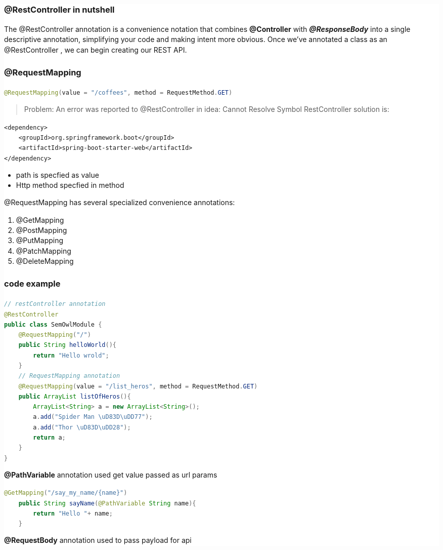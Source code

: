 
### @RestController in nutshell

The @RestController annotation is a convenience notation that combines __@Controller__ with ___@ResponseBody___ into a single descriptive annotation, simplifying your code
and making intent more obvious. Once we’ve annotated a class as an @RestController , we can begin creating our REST API.

### @RequestMapping

```java
@RequestMapping(value = "/coffees", method = RequestMethod.GET)
```
> Problem: An error was reported to @RestController in idea: Cannot Resolve Symbol RestController
> solution is:

```
<dependency>
    <groupId>org.springframework.boot</groupId>
    <artifactId>spring-boot-starter-web</artifactId>
</dependency>
```
 
- path is specfied as value
- Http method specfied in method

@RequestMapping has several specialized convenience annotations:
1. @GetMapping
2. @PostMapping
3. @PutMapping
4. @PatchMapping
5. @DeleteMapping

### code example

```java
// restController annotation
@RestController
public class SemOwlModule {
    @RequestMapping("/")
    public String helloWorld(){
        return "Hello wrold";
    }
    // RequestMapping annotation
    @RequestMapping(value = "/list_heros", method = RequestMethod.GET)
    public ArrayList listOfHeros(){
        ArrayList<String> a = new ArrayList<String>();
        a.add("Spider Man \uD83D\uDD77");
        a.add("Thor \uD83D\uDD28");
        return a;
    }  
}
```
__@PathVariable__ annotation used get value passed as url params
```java
@GetMapping("/say_my_name/{name}")
    public String sayName(@PathVariable String name){
        return "Hello "+ name;
    }
```
__@RequestBody__ annotation used to pass payload for api
